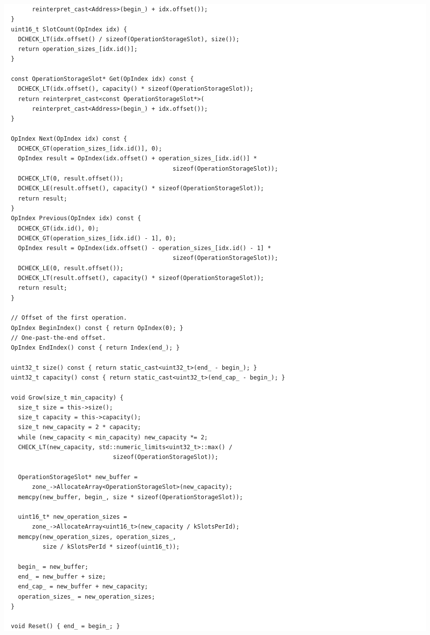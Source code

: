 ```
        reinterpret_cast<Address>(begin_) + idx.offset());
  }
  uint16_t SlotCount(OpIndex idx) {
    DCHECK_LT(idx.offset() / sizeof(OperationStorageSlot), size());
    return operation_sizes_[idx.id()];
  }

  const OperationStorageSlot* Get(OpIndex idx) const {
    DCHECK_LT(idx.offset(), capacity() * sizeof(OperationStorageSlot));
    return reinterpret_cast<const OperationStorageSlot*>(
        reinterpret_cast<Address>(begin_) + idx.offset());
  }

  OpIndex Next(OpIndex idx) const {
    DCHECK_GT(operation_sizes_[idx.id()], 0);
    OpIndex result = OpIndex(idx.offset() + operation_sizes_[idx.id()] *
                                                sizeof(OperationStorageSlot));
    DCHECK_LT(0, result.offset());
    DCHECK_LE(result.offset(), capacity() * sizeof(OperationStorageSlot));
    return result;
  }
  OpIndex Previous(OpIndex idx) const {
    DCHECK_GT(idx.id(), 0);
    DCHECK_GT(operation_sizes_[idx.id() - 1], 0);
    OpIndex result = OpIndex(idx.offset() - operation_sizes_[idx.id() - 1] *
                                                sizeof(OperationStorageSlot));
    DCHECK_LE(0, result.offset());
    DCHECK_LT(result.offset(), capacity() * sizeof(OperationStorageSlot));
    return result;
  }

  // Offset of the first operation.
  OpIndex BeginIndex() const { return OpIndex(0); }
  // One-past-the-end offset.
  OpIndex EndIndex() const { return Index(end_); }

  uint32_t size() const { return static_cast<uint32_t>(end_ - begin_); }
  uint32_t capacity() const { return static_cast<uint32_t>(end_cap_ - begin_); }

  void Grow(size_t min_capacity) {
    size_t size = this->size();
    size_t capacity = this->capacity();
    size_t new_capacity = 2 * capacity;
    while (new_capacity < min_capacity) new_capacity *= 2;
    CHECK_LT(new_capacity, std::numeric_limits<uint32_t>::max() /
                               sizeof(OperationStorageSlot));

    OperationStorageSlot* new_buffer =
        zone_->AllocateArray<OperationStorageSlot>(new_capacity);
    memcpy(new_buffer, begin_, size * sizeof(OperationStorageSlot));

    uint16_t* new_operation_sizes =
        zone_->AllocateArray<uint16_t>(new_capacity / kSlotsPerId);
    memcpy(new_operation_sizes, operation_sizes_,
           size / kSlotsPerId * sizeof(uint16_t));

    begin_ = new_buffer;
    end_ = new_buffer + size;
    end_cap_ = new_buffer + new_capacity;
    operation_sizes_ = new_operation_sizes;
  }

  void Reset() { end_ = begin_; }
```